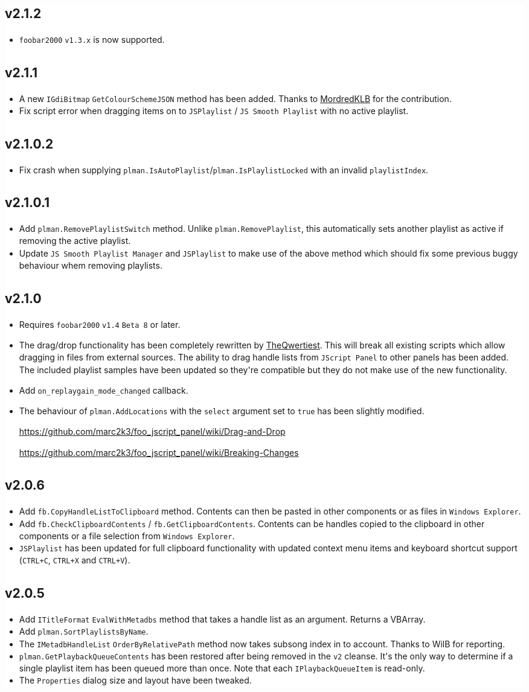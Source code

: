 ## v2.1.2
- `foobar2000` `v1.3.x` is now supported.

## v2.1.1
- A new `IGdiBitmap` `GetColourSchemeJSON` method has been added. Thanks to [MordredKLB](https://github.com/kbuffington) for the contribution.
- Fix script error when dragging items on to `JSPlaylist` / `JS Smooth Playlist` with no active playlist.

## v2.1.0.2
- Fix crash when supplying `plman.IsAutoPlaylist`/`plman.IsPlaylistLocked` with an invalid `playlistIndex`.

## v2.1.0.1
- Add `plman.RemovePlaylistSwitch` method. Unlike `plman.RemovePlaylist`, this automatically sets another playlist as active if removing the active playlist.
- Update `JS Smooth Playlist Manager` and `JSPlaylist` to make use of the above method which should fix some previous buggy behaviour whem removing playlists.

## v2.1.0
- Requires `foobar2000` `v1.4` `Beta 8` or later.
- The drag/drop functionality has been completely rewritten by [TheQwertiest](https://github.com/TheQwertiest). This will break all existing scripts which allow dragging in files from external sources. The ability to drag handle lists from `JScript Panel` to other panels has been added. The included playlist samples have been updated so they're compatible but they do not make use of the new functionality.
- Add `on_replaygain_mode_changed` callback.
- The behaviour of `plman.AddLocations` with the `select` argument set to `true` has been slightly modified.

  https://github.com/marc2k3/foo_jscript_panel/wiki/Drag-and-Drop

  https://github.com/marc2k3/foo_jscript_panel/wiki/Breaking-Changes

## v2.0.6
- Add `fb.CopyHandleListToClipboard` method. Contents can then be pasted in other components or as files in `Windows Explorer`.
- Add `fb.CheckClipboardContents` / `fb.GetClipboardContents`. Contents can be handles copied to the clipboard in other components or a file selection from `Windows Explorer`.
- `JSPlaylist` has been updated for full clipboard functionality with updated context menu items and keyboard shortcut support (`CTRL+C`, `CTRL+X` and `CTRL+V`).

## v2.0.5
- Add `ITitleFormat` `EvalWithMetadbs` method that takes a handle list as an argument. Returns a VBArray.
- Add `plman.SortPlaylistsByName`.
- The `IMetadbHandleList` `OrderByRelativePath` method now takes subsong index in to account. Thanks to WilB for reporting.
- `plman.GetPlaybackQueueContents` has been restored after being removed in the `v2` cleanse. It's the only way to determine if a single playlist item has been queued more than once. Note that each `IPlaybackQueueItem` is read-only.
- The `Properties` dialog size and layout have been tweaked.
